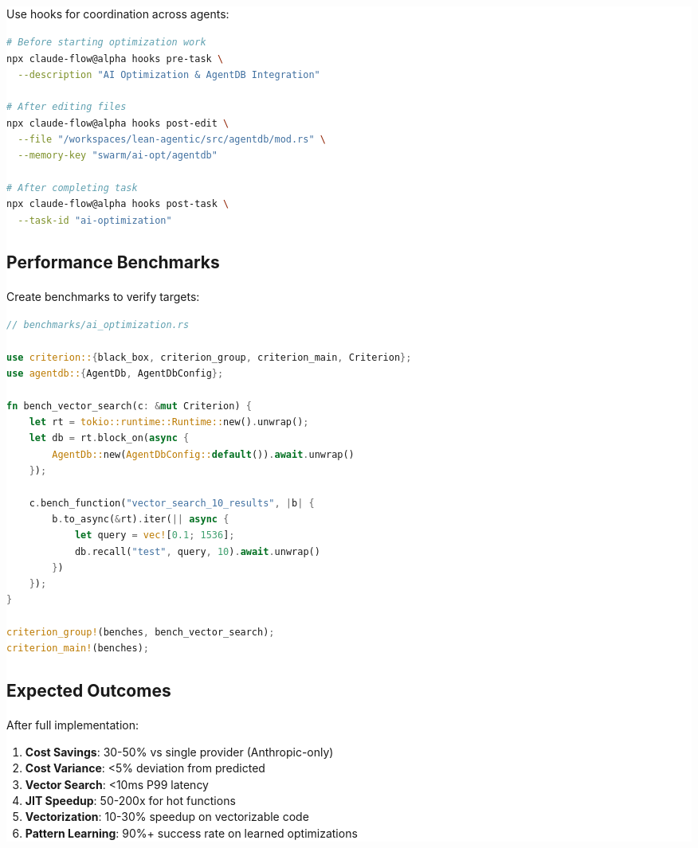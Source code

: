 Use hooks for coordination across agents:

```bash
# Before starting optimization work
npx claude-flow@alpha hooks pre-task \
  --description "AI Optimization & AgentDB Integration"

# After editing files
npx claude-flow@alpha hooks post-edit \
  --file "/workspaces/lean-agentic/src/agentdb/mod.rs" \
  --memory-key "swarm/ai-opt/agentdb"

# After completing task
npx claude-flow@alpha hooks post-task \
  --task-id "ai-optimization"
```

## Performance Benchmarks

Create benchmarks to verify targets:

```rust
// benchmarks/ai_optimization.rs

use criterion::{black_box, criterion_group, criterion_main, Criterion};
use agentdb::{AgentDb, AgentDbConfig};

fn bench_vector_search(c: &mut Criterion) {
    let rt = tokio::runtime::Runtime::new().unwrap();
    let db = rt.block_on(async {
        AgentDb::new(AgentDbConfig::default()).await.unwrap()
    });

    c.bench_function("vector_search_10_results", |b| {
        b.to_async(&rt).iter(|| async {
            let query = vec![0.1; 1536];
            db.recall("test", query, 10).await.unwrap()
        })
    });
}

criterion_group!(benches, bench_vector_search);
criterion_main!(benches);
```

## Expected Outcomes

After full implementation:

1. **Cost Savings**: 30-50% vs single provider (Anthropic-only)
2. **Cost Variance**: <5% deviation from predicted
3. **Vector Search**: <10ms P99 latency
4. **JIT Speedup**: 50-200x for hot functions
5. **Vectorization**: 10-30% speedup on vectorizable code
6. **Pattern Learning**: 90%+ success rate on learned optimizations
